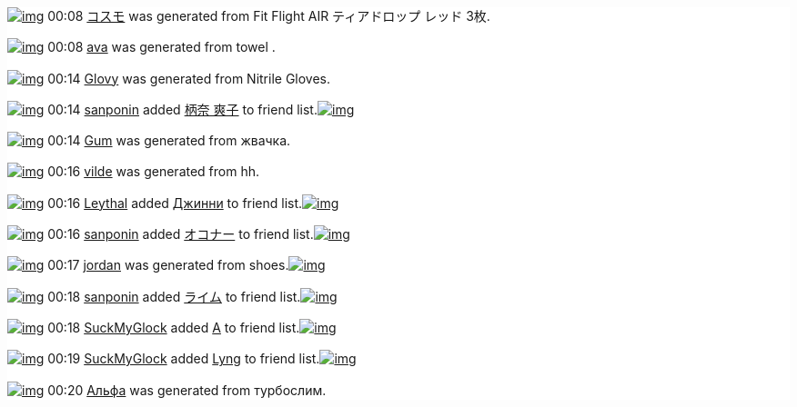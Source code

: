 [![img](http://www.deviantsart.com/2hujo3r.png)](http://www.barcodekanojo.com/kanojo/3110734/%E3%82%B3%E3%82%B9%E3%83%A2) 00:08 [コスモ](http://www.barcodekanojo.com/kanojo/3110734/%E3%82%B3%E3%82%B9%E3%83%A2) was generated from Fit Flight AIR ティアドロップ レッド 3枚.

[![img](http://www.deviantsart.com/i11dru.png)](http://www.barcodekanojo.com/kanojo/3110735/ava) 00:08 [ava](http://www.barcodekanojo.com/kanojo/3110735/ava) was generated from towel .

[![img](http://www.deviantsart.com/13ef34j.png)](http://www.barcodekanojo.com/kanojo/3110736/Glovy) 00:14 [Glovy](http://www.barcodekanojo.com/kanojo/3110736/Glovy) was generated from Nitrile Gloves.

[![img](http://www.deviantsart.com/3f9vt4v.jpeg)](http://www.barcodekanojo.com/user/264121/sanponin) 00:14 [sanponin](http://www.barcodekanojo.com/user/264121/sanponin) added [柄奈 爽子](http://www.barcodekanojo.com/kanojo/2381198/%E6%9F%84%E5%A5%88%20%E7%88%BD%E5%AD%90) to friend list.[![img](http://www.deviantsart.com/shp1pt.png)](http://www.barcodekanojo.com/kanojo/2381198/%E6%9F%84%E5%A5%88%20%E7%88%BD%E5%AD%90)

[![img](http://www.deviantsart.com/3uukiht.png)](http://www.barcodekanojo.com/kanojo/3110737/Gum) 00:14 [Gum](http://www.barcodekanojo.com/kanojo/3110737/Gum) was generated from жвачка.

[![img](http://www.deviantsart.com/93ejh8.png)](http://www.barcodekanojo.com/kanojo/3110738/vilde) 00:16 [vilde](http://www.barcodekanojo.com/kanojo/3110738/vilde) was generated from hh.

[![img](http://www.deviantsart.com/3cp0g38.jpeg)](http://www.barcodekanojo.com/user/484156/Leythal) 00:16 [Leythal](http://www.barcodekanojo.com/user/484156/Leythal) added [Джинни](http://www.barcodekanojo.com/kanojo/2581407/%D0%94%D0%B6%D0%B8%D0%BD%D0%BD%D0%B8) to friend list.[![img](http://www.deviantsart.com/1nnekit.png)](http://www.barcodekanojo.com/kanojo/2581407/%D0%94%D0%B6%D0%B8%D0%BD%D0%BD%D0%B8)

[![img](http://www.deviantsart.com/3f9vt4v.jpeg)](http://www.barcodekanojo.com/user/264121/sanponin) 00:16 [sanponin](http://www.barcodekanojo.com/user/264121/sanponin) added [オコナー](http://www.barcodekanojo.com/kanojo/3107416/%E3%82%AA%E3%82%B3%E3%83%8A%E3%83%BC) to friend list.[![img](http://www.deviantsart.com/iacfuu.png)](http://www.barcodekanojo.com/kanojo/3107416/%E3%82%AA%E3%82%B3%E3%83%8A%E3%83%BC)

[![img](http://www.deviantsart.com/1ien4q4.png)](http://www.barcodekanojo.com/kanojo/3110739/jordan) 00:17 [jordan](http://www.barcodekanojo.com/kanojo/3110739/jordan) was generated from shoes.[![img](http://www.deviantsart.com/o1nmr.jpeg)](http://www.barcodekanojo.com/product_images/barcode/5870823/1409584579/shoes.jpg)

[![img](http://www.deviantsart.com/3f9vt4v.jpeg)](http://www.barcodekanojo.com/user/264121/sanponin) 00:18 [sanponin](http://www.barcodekanojo.com/user/264121/sanponin) added [ライム](http://www.barcodekanojo.com/kanojo/1762797/%E3%83%A9%E3%82%A4%E3%83%A0) to friend list.[![img](http://www.deviantsart.com/24hge79.png)](http://www.barcodekanojo.com/kanojo/1762797/%E3%83%A9%E3%82%A4%E3%83%A0)

[![img](http://www.deviantsart.com/3ebhjdb.jpeg)](http://www.barcodekanojo.com/user/316507/SuckMyGlock) 00:18 [SuckMyGlock](http://www.barcodekanojo.com/user/316507/SuckMyGlock) added [A](http://www.barcodekanojo.com/kanojo/2554948/A) to friend list.[![img](http://www.deviantsart.com/i7l019.png)](http://www.barcodekanojo.com/kanojo/2554948/A)

[![img](http://www.deviantsart.com/3ebhjdb.jpeg)](http://www.barcodekanojo.com/user/316507/SuckMyGlock) 00:19 [SuckMyGlock](http://www.barcodekanojo.com/user/316507/SuckMyGlock) added [Lyng](http://www.barcodekanojo.com/kanojo/2734251/Lyng) to friend list.[![img](http://www.deviantsart.com/2hnkqs2.png)](http://www.barcodekanojo.com/kanojo/2734251/Lyng)

[![img](http://www.deviantsart.com/2ocoe1r.png)](http://www.barcodekanojo.com/kanojo/3110740/%D0%90%D0%BB%D1%8C%D1%84%D0%B0) 00:20 [Альфа](http://www.barcodekanojo.com/kanojo/3110740/%D0%90%D0%BB%D1%8C%D1%84%D0%B0) was generated from турбослим.
